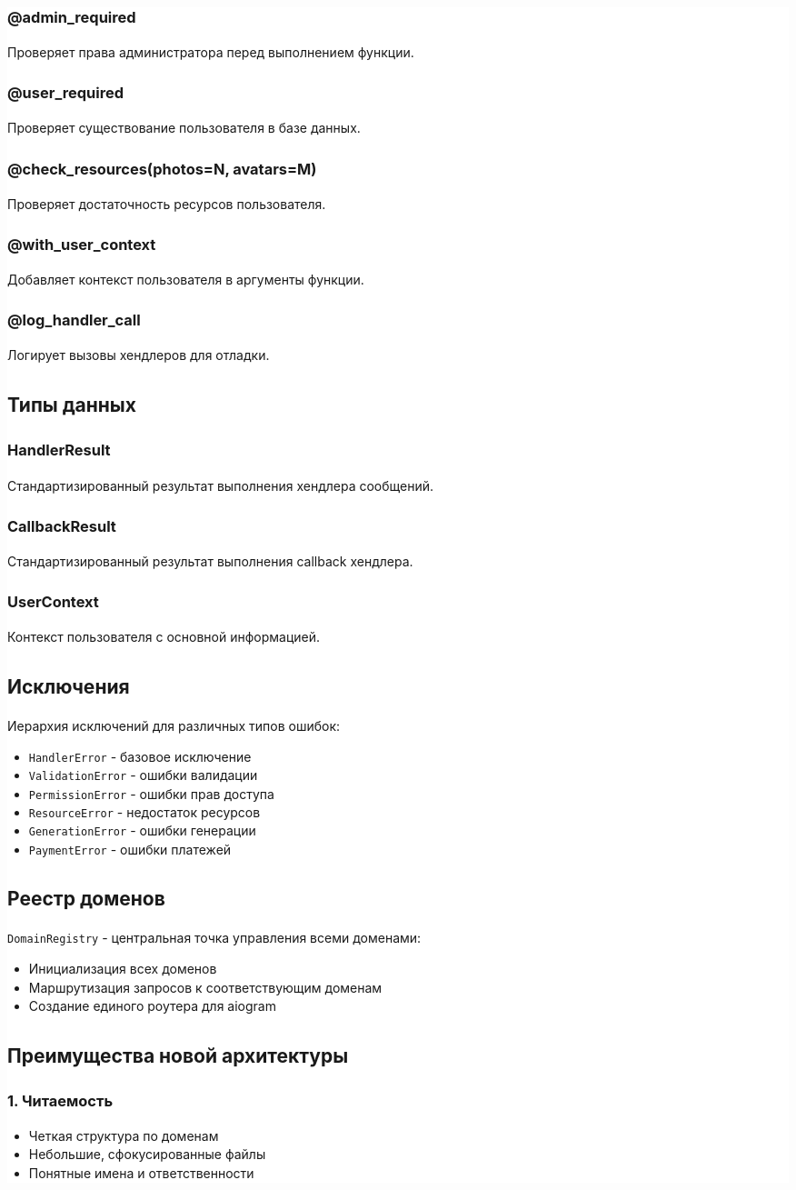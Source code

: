 ### @admin_required
Проверяет права администратора перед выполнением функции.

### @user_required
Проверяет существование пользователя в базе данных.

### @check_resources(photos=N, avatars=M)
Проверяет достаточность ресурсов пользователя.

### @with_user_context
Добавляет контекст пользователя в аргументы функции.

### @log_handler_call
Логирует вызовы хендлеров для отладки.

## Типы данных

### HandlerResult
Стандартизированный результат выполнения хендлера сообщений.

### CallbackResult
Стандартизированный результат выполнения callback хендлера.

### UserContext
Контекст пользователя с основной информацией.

## Исключения

Иерархия исключений для различных типов ошибок:
- `HandlerError` - базовое исключение
- `ValidationError` - ошибки валидации
- `PermissionError` - ошибки прав доступа
- `ResourceError` - недостаток ресурсов
- `GenerationError` - ошибки генерации
- `PaymentError` - ошибки платежей

## Реестр доменов

`DomainRegistry` - центральная точка управления всеми доменами:
- Инициализация всех доменов
- Маршрутизация запросов к соответствующим доменам
- Создание единого роутера для aiogram

## Преимущества новой архитектуры

### 1. Читаемость
- Четкая структура по доменам
- Небольшие, сфокусированные файлы
- Понятные имена и ответственности
